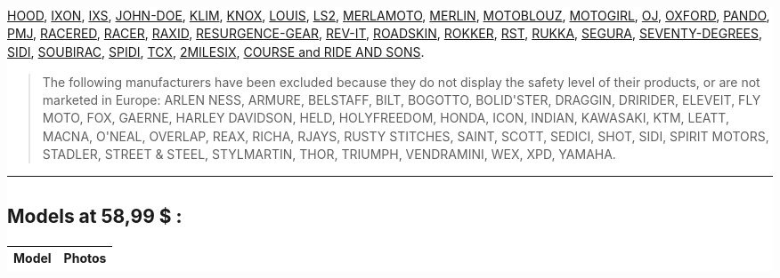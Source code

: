 [HOOD](https://www.hoodjeans.co.uk), 
[IXON](https://www.ixon.com/), 
[IXS](https://ixs.com/), 
[JOHN-DOE](https://www.ridejohndoe.com/), 
[KLIM](https://www.klim.com/), 
[KNOX](https://www.planet-knox.com), 
[LOUIS](https://www.louis.ie), 
[LS2](https://www.ls2usa.com/), 
[MERLAMOTO](https://merlamoto.com/), 
[MERLIN](https://www.merlinbikegear.shop/), 
[MOTOBLOUZ](https://www.motoblouz.com/), 
[MOTOGIRL](https://motogirl.co.uk/), 
[OJ](https://ojworld.it/), 
[OXFORD](https://www.oxfordproducts.com/), 
[PANDO](https://pandomoto.com/), 
[PMJ](https://pmj.it/), 
[RACERED](https://racered.eu/), 
[RACER](https://www.racer1927.com/), 
[RAXID](https://raxid.co.uk), 
[RESURGENCE-GEAR](https://resurgencegear.net/), 
[REV-IT](https://www.revitsport.com/), 
[ROADSKIN](https://roadskin.co.uk/), 
[ROKKER](https://www.eu.therokkercompany.com/), 
[RST](https://www.rst-moto.com/), 
[RUKKA](https://luhta.com/), 
[SEGURA](https://segura-moto.fr/), 
[SEVENTY-DEGREES](https://seventy-70.com/), 
[SIDI](https://www.sidi.com/), 
[SOUBIRAC](https://www.soubirac.fr/), 
[SPIDI](https://www.spidi.com/), 
[TCX](https://www.tcxboots.com/), 
[2MILESIX](https://www.2milesix.com/), 
[COURSE and RIDE AND SONS](https://www.xlmoto.com/).

> 
> The following manufacturers have been excluded because they do not display the safety level of their products, or are not marketed in Europe: ARLEN NESS, ARMURE, BELSTAFF, BILT, BOGOTTO, BOLID'STER, DRAGGIN, DRIRIDER, ELEVEIT, FLY MOTO, FOX, GAERNE, HARLEY DAVIDSON, HELD, HOLYFREEDOM, HONDA, ICON, INDIAN, KAWASAKI, KTM, LEATT, MACNA, O'NEAL, OVERLAP, REAX, RICHA, RJAYS, RUSTY STITCHES, SAINT, SCOTT, SEDICI, SHOT, SIDI, SPIRIT MOTORS, STADLER, STREET & STEEL, STYLMARTIN, THOR, TRIUMPH, VENDRAMINI, WEX, XPD, YAMAHA.

---

## Models at 58,99 $ :

 | Model | Photos |
|---|---|